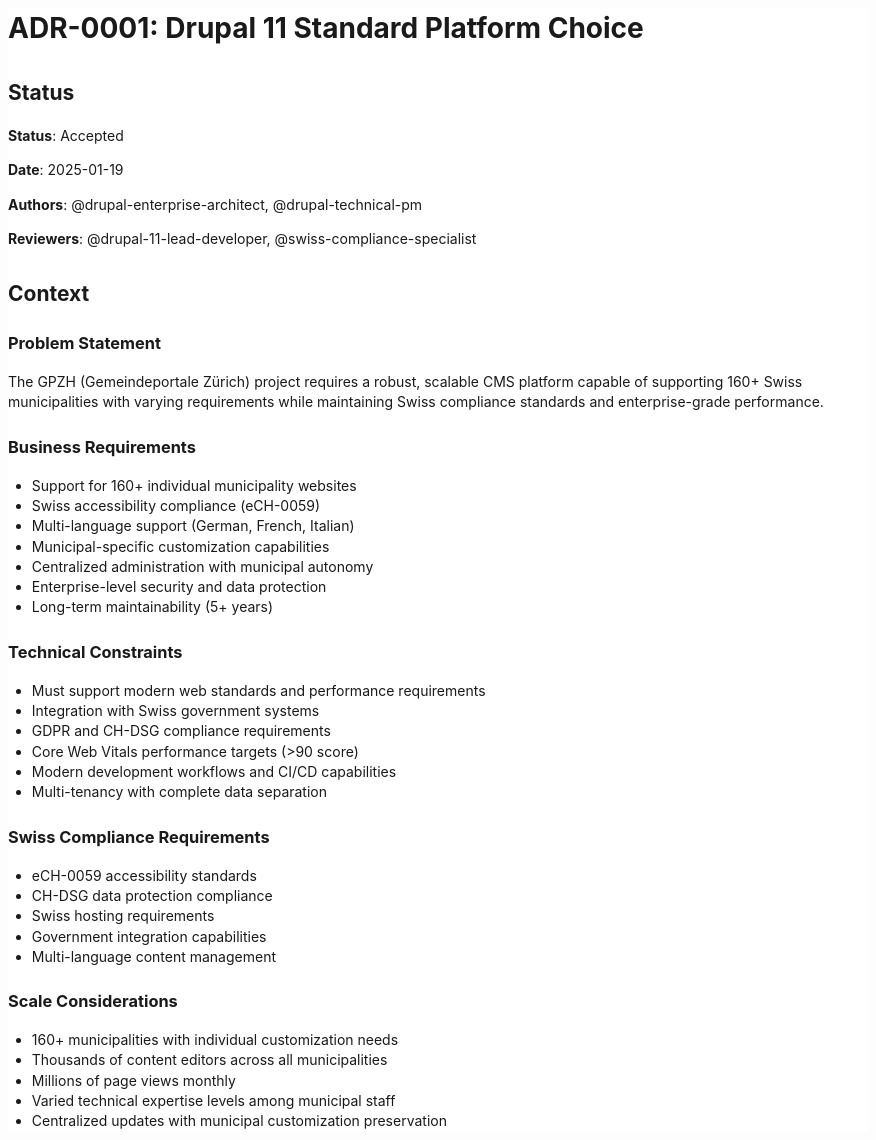 # ADR-0001: Drupal 11 Standard Platform Choice

## Status
**Status**: Accepted

**Date**: 2025-01-19

**Authors**: @drupal-enterprise-architect, @drupal-technical-pm

**Reviewers**: @drupal-11-lead-developer, @swiss-compliance-specialist

## Context

### Problem Statement
The GPZH (Gemeindeportale Zürich) project requires a robust, scalable CMS platform capable of supporting 160+ Swiss municipalities with varying requirements while maintaining Swiss compliance standards and enterprise-grade performance.

### Business Requirements
- Support for 160+ individual municipality websites
- Swiss accessibility compliance (eCH-0059)
- Multi-language support (German, French, Italian)
- Municipal-specific customization capabilities
- Centralized administration with municipal autonomy
- Enterprise-level security and data protection
- Long-term maintainability (5+ years)

### Technical Constraints
- Must support modern web standards and performance requirements
- Integration with Swiss government systems
- GDPR and CH-DSG compliance requirements
- Core Web Vitals performance targets (>90 score)
- Modern development workflows and CI/CD capabilities
- Multi-tenancy with complete data separation

### Swiss Compliance Requirements
- eCH-0059 accessibility standards
- CH-DSG data protection compliance
- Swiss hosting requirements
- Government integration capabilities
- Multi-language content management

### Scale Considerations
- 160+ municipalities with individual customization needs
- Thousands of content editors across all municipalities
- Millions of page views monthly
- Varied technical expertise levels among municipal staff
- Centralized updates with municipal customization preservation
